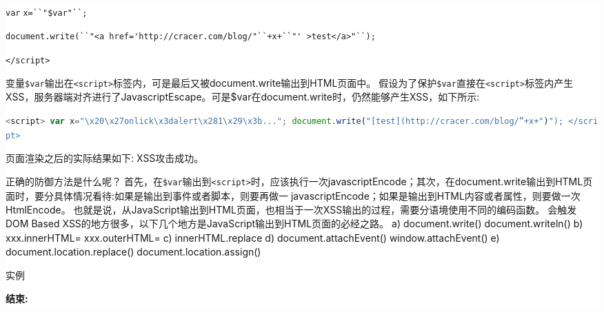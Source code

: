 `var` `x=``"$var"``;`

`document.write(``"<a href='http://cracer.com/blog/"``+x+``"' >test</a>"``);`

`</script>`

变量`$var`输出在`<script>`标签内，可是最后又被document.write输出到HTML页面中。 
假设为了保护`$var`直接在`<script>`标签内产生XSS，服务器端对齐进行了JavascriptEscape。可是$var在document.write时，仍然能够产生XSS，如下所示:

```js
<script> var x="\x20\x27onlick\x3dalert\x281\x29\x3b..."; document.write("[test](http://cracer.com/blog/”+x+")"); </script>
```

页面渲染之后的实际结果如下: 
XSS攻击成功。 

正确的防御方法是什么呢？ 
首先，在`$var`输出到`<script>`时，应该执行一次javascriptEncode；其次，在document.write输出到HTML页面时，要分具体情况看待:如果是输出到事件或者脚本，则要再做一 
javascriptEncode；如果是输出到HTML内容或者属性，则要做一次HtmlEncode。 
也就是说，从JavaScript输出到HTML页面，也相当于一次XSS输出的过程，需要分语境使用不同的编码函数。 
会触发DOM Based XSS的地方很多，以下几个地方是JavaScript输出到HTML页面的必经之路。 
a) document.write() document.writeln() 
b) xxx.innerHTML= xxx.outerHTML= 
c) innerHTML.replace 
d) document.attachEvent() window.attachEvent() 
e) document.location.replace() document.location.assign() 

实例

**结束:**